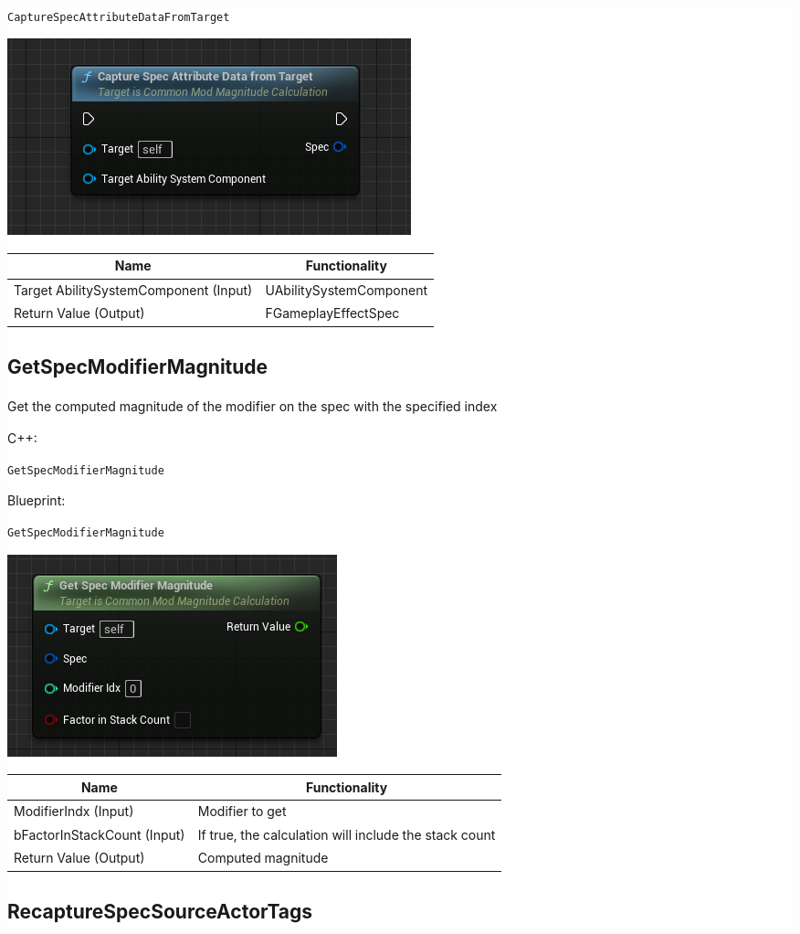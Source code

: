 ``CaptureSpecAttributeDataFromTarget``

![Image](img/CaptureSpecAttributeDataFromTarget.png)

Name                                 | Functionality
-------------------------------------| ---------------
Target AbilitySystemComponent (Input)| UAbilitySystemComponent
Return Value (Output)                | FGameplayEffectSpec

## GetSpecModifierMagnitude

Get the computed magnitude of the modifier on the spec with the specified index

C++:

``GetSpecModifierMagnitude``

Blueprint:

``GetSpecModifierMagnitude``

![Image](img/GetSpecModifierMagnitude.png)

Name                                 | Functionality
-------------------------------------| ---------------
ModifierIndx (Input)                 | Modifier to get
bFactorInStackCount (Input)          | If true, the calculation will include the stack count
Return Value (Output)                | Computed magnitude

## RecaptureSpecSourceActorTags
